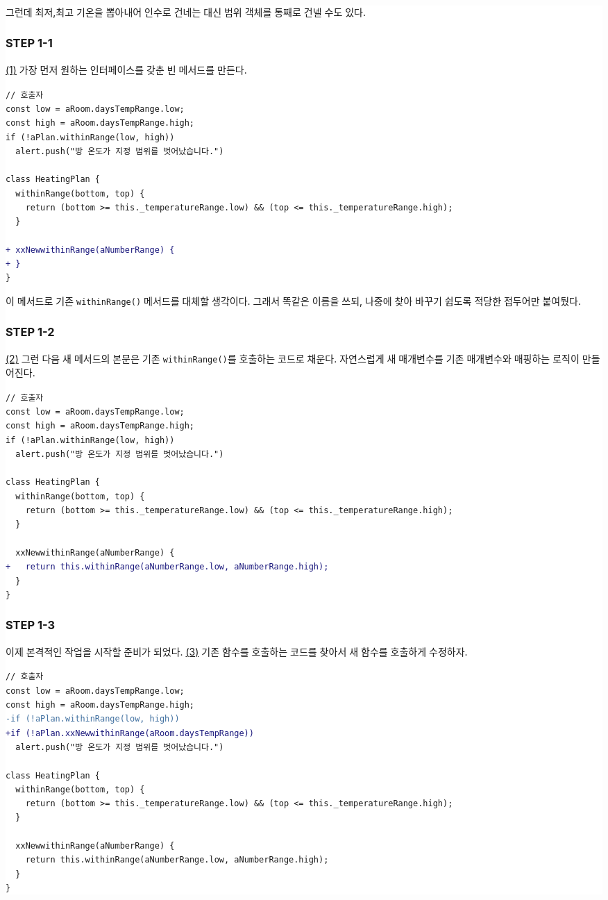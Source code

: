 그런데 최저,최고 기온을 뽑아내어 인수로 건네는 대신 범위 객체를 통째로 건넬 수도 있다.
### STEP 1-1
[(1)](https://github.com/wonder13662/refactoring-v2/blob/writing/chapter11/11-4.md#1) 가장 먼저 원하는 인터페이스를 갖춘 빈 메서드를 만든다.
``` diff
// 호출자
const low = aRoom.daysTempRange.low;
const high = aRoom.daysTempRange.high;
if (!aPlan.withinRange(low, high))
  alert.push("방 온도가 지정 범위를 벗어났습니다.")

class HeatingPlan {
  withinRange(bottom, top) {
    return (bottom >= this._temperatureRange.low) && (top <= this._temperatureRange.high);
  }

+ xxNewwithinRange(aNumberRange) {
+ }
}

```
이 메서드로 기존 `withinRange()` 메서드를 대체할 생각이다. 그래서 똑같은 이름을 쓰되, 나중에 찾아 바꾸기 쉽도록 적당한 접두어만 붙여뒀다.
### STEP 1-2
[(2)](https://github.com/wonder13662/refactoring-v2/blob/writing/chapter11/11-4.md#2) 그런 다음 새 메서드의 본문은 기존 `withinRange()`를 호출하는 코드로 채운다. 자연스럽게 새 매개변수를 기존 매개변수와 매핑하는 로직이 만들어진다.
``` diff
// 호출자
const low = aRoom.daysTempRange.low;
const high = aRoom.daysTempRange.high;
if (!aPlan.withinRange(low, high))
  alert.push("방 온도가 지정 범위를 벗어났습니다.")

class HeatingPlan {
  withinRange(bottom, top) {
    return (bottom >= this._temperatureRange.low) && (top <= this._temperatureRange.high);
  }

  xxNewwithinRange(aNumberRange) {
+   return this.withinRange(aNumberRange.low, aNumberRange.high);    
  }
}
```
### STEP 1-3
이제 본격적인 작업을 시작할 준비가 되었다. [(3)](https://github.com/wonder13662/refactoring-v2/blob/writing/chapter11/11-4.md#3) 기존 함수를 호출하는 코드를 찾아서 새 함수를 호출하게 수정하자.
``` diff
// 호출자
const low = aRoom.daysTempRange.low;
const high = aRoom.daysTempRange.high;
-if (!aPlan.withinRange(low, high))
+if (!aPlan.xxNewwithinRange(aRoom.daysTempRange))
  alert.push("방 온도가 지정 범위를 벗어났습니다.")

class HeatingPlan {
  withinRange(bottom, top) {
    return (bottom >= this._temperatureRange.low) && (top <= this._temperatureRange.high);
  }

  xxNewwithinRange(aNumberRange) {
    return this.withinRange(aNumberRange.low, aNumberRange.high);    
  }
}
```